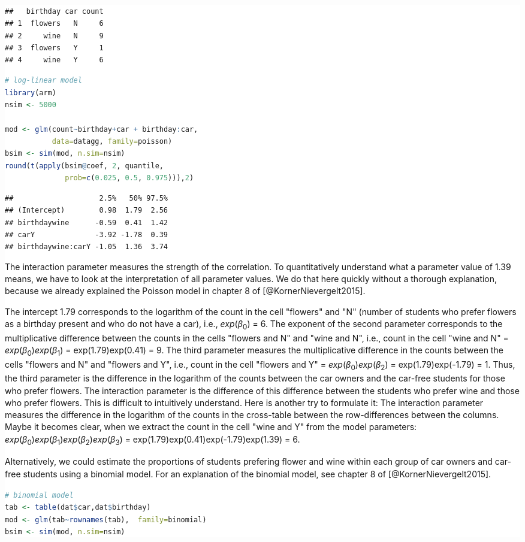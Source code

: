 ```
##   birthday car count
## 1  flowers   N     6
## 2     wine   N     9
## 3  flowers   Y     1
## 4     wine   Y     6
```



```r
# log-linear model
library(arm)
nsim <- 5000

mod <- glm(count~birthday+car + birthday:car, 
           data=datagg, family=poisson)
bsim <- sim(mod, n.sim=nsim)
round(t(apply(bsim@coef, 2, quantile, 
              prob=c(0.025, 0.5, 0.975))),2)
```

```
##                    2.5%   50% 97.5%
## (Intercept)        0.98  1.79  2.56
## birthdaywine      -0.59  0.41  1.42
## carY              -3.92 -1.78  0.39
## birthdaywine:carY -1.05  1.36  3.74
```

The interaction parameter measures the strength of the correlation. To quantitatively understand what a parameter value of 1.39 means, we have to look at the interpretation of all parameter values. We do that here quickly without a thorough explanation, because we already explained the Poisson model in chapter 8 of [@KornerNievergelt2015].

The intercept 1.79 corresponds to the logarithm of the count in the cell "flowers" and "N" (number of students who prefer flowers as a birthday present and who do not have a car), i.e., $exp(\beta_0)$ = 6. The exponent of the second parameter corresponds to the multiplicative difference between the counts in the cells "flowers and N" and "wine and N", i.e., count in the cell "wine and N" = $exp(\beta_0)exp(\beta_1)$ = exp(1.79)exp(0.41) = 9. The third parameter measures the multiplicative difference in the counts between the cells "flowers and N" and "flowers and Y", i.e., count in the cell "flowers and Y" = $exp(\beta_0)exp(\beta_2)$ = exp(1.79)exp(-1.79) = 1. Thus, the third parameter is the difference in the logarithm of the counts between the car owners and the car-free students for those who prefer flowers. The interaction parameter is the difference of this difference between the students who prefer wine and those who prefer flowers. This is difficult to intuitively understand. Here is another try to formulate it: The interaction parameter measures the difference in the logarithm of the counts in the cross-table between the row-differences between the columns. Maybe it becomes clear, when we extract the count in the cell "wine and Y" from the model parameters: $exp(\beta_0)exp(\beta_1)exp(\beta_2)exp(\beta_3)$ = exp(1.79)exp(0.41)exp(-1.79)exp(1.39) = 6.  


Alternatively, we could estimate the proportions of students prefering flower and wine within each group of car owners and car-free students using a binomial model. For an explanation of the binomial model, see chapter 8 of [@KornerNievergelt2015].


```r
# binomial model
tab <- table(dat$car,dat$birthday)
mod <- glm(tab~rownames(tab),  family=binomial)
bsim <- sim(mod, n.sim=nsim)
```
